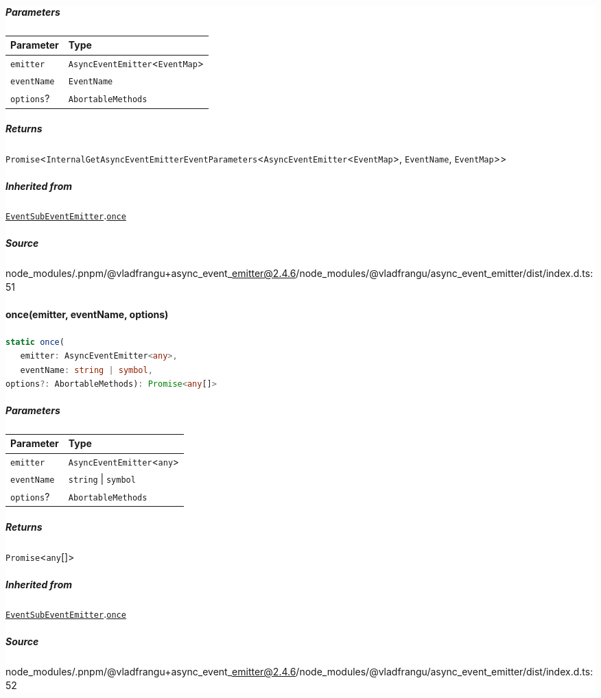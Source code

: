 ##### Parameters

| Parameter | Type |
| :------ | :------ |
| `emitter` | `AsyncEventEmitter`\<`EventMap`\> |
| `eventName` | `EventName` |
| `options`? | `AbortableMethods` |

##### Returns

`Promise`\<`InternalGetAsyncEventEmitterEventParameters`\<`AsyncEventEmitter`\<`EventMap`\>, `EventName`, `EventMap`\>\>

##### Inherited from

[`EventSubEventEmitter`](/api/eventsub/classes/eventsubeventemitter/).[`once`](/api/eventsub/classes/eventsubeventemitter/#once-1)

##### Source

node\_modules/.pnpm/@vladfrangu+async\_event\_emitter@2.4.6/node\_modules/@vladfrangu/async\_event\_emitter/dist/index.d.ts:51

#### once(emitter, eventName, options)

```ts
static once(
   emitter: AsyncEventEmitter<any>, 
   eventName: string | symbol, 
options?: AbortableMethods): Promise<any[]>
```

##### Parameters

| Parameter | Type |
| :------ | :------ |
| `emitter` | `AsyncEventEmitter`\<`any`\> |
| `eventName` | `string` \| `symbol` |
| `options`? | `AbortableMethods` |

##### Returns

`Promise`\<`any`[]\>

##### Inherited from

[`EventSubEventEmitter`](/api/eventsub/classes/eventsubeventemitter/).[`once`](/api/eventsub/classes/eventsubeventemitter/#once-1)

##### Source

node\_modules/.pnpm/@vladfrangu+async\_event\_emitter@2.4.6/node\_modules/@vladfrangu/async\_event\_emitter/dist/index.d.ts:52

